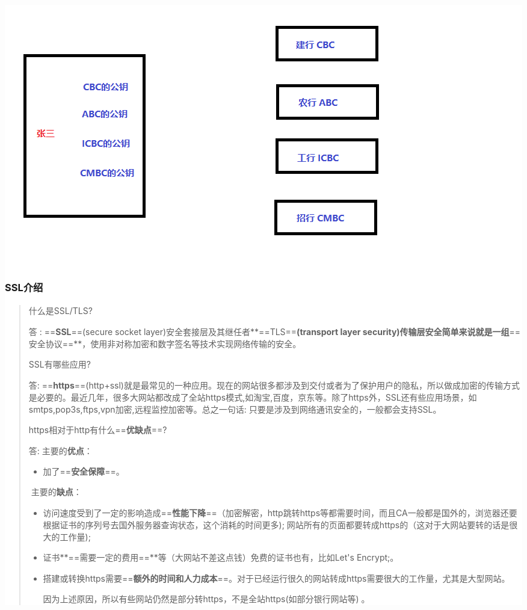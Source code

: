 ![1539741539534](图片/1539741539534.png)

### SSL介绍

> 什么是SSL/TLS?
>
> 答 : ==**SSL**==(secure socket layer)安全套接层及其继任者**==TLS==**(transport layer security)传输层安全简单来说就是一组**==安全协议==**，使用非对称加密和数字签名等技术实现网络传输的安全。
>
> SSL有哪些应用?
>
> 答: ==**https**==(http+ssl)就是最常见的一种应用。现在的网站很多都涉及到交付或者为了保护用户的隐私，所以做成加密的传输方式是必要的。最近几年，很多大网站都改成了全站https模式,如淘宝,百度，京东等。除了https外，SSL还有些应用场景，如smtps,pop3s,ftps,vpn加密,远程监控加密等。总之一句话: 只要是涉及到网络通讯安全的，一般都会支持SSL。
>
> https相对于http有什么==**优缺点**==?
>
> 答: 主要的**优点**：
>
> - 加了==**安全保障**==。
>
> ​     主要的**缺点**：
>
> * 访问速度受到了一定的影响造成==**性能下降**==（加密解密，http跳转https等都需要时间，而且CA一般都是国外的，浏览器还要根据证书的序列号去国外服务器查询状态，这个消耗的时间更多); 网站所有的页面都要转成https的（这对于大网站要转的话是很大的工作量);
>
> * 证书**==需要一定的费用==**等（大网站不差这点钱）免费的证书也有，比如Let's Encrypt;。
>
> * 搭建或转换https需要==**额外的时间和人力成本**==。对于已经运行很久的网站转成https需要很大的工作量，尤其是大型网站。
>
>   因为上述原因，所以有些网站仍然是部分转https，不是全站https(如部分银行网站等) 。
>
